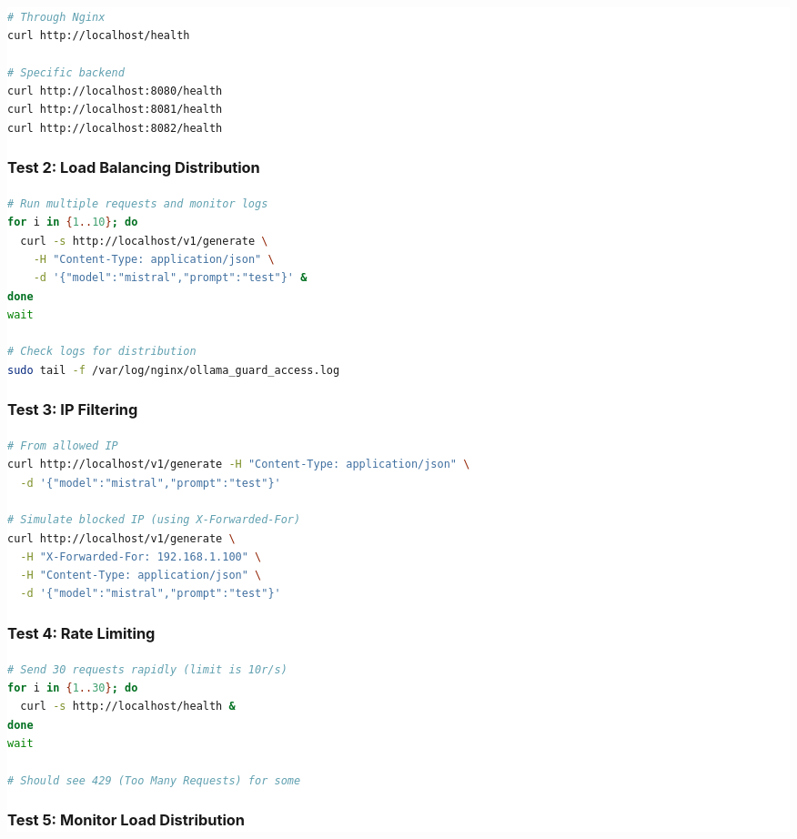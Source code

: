 ```bash
# Through Nginx
curl http://localhost/health

# Specific backend
curl http://localhost:8080/health
curl http://localhost:8081/health
curl http://localhost:8082/health
```

### Test 2: Load Balancing Distribution

```bash
# Run multiple requests and monitor logs
for i in {1..10}; do
  curl -s http://localhost/v1/generate \
    -H "Content-Type: application/json" \
    -d '{"model":"mistral","prompt":"test"}' &
done
wait

# Check logs for distribution
sudo tail -f /var/log/nginx/ollama_guard_access.log
```

### Test 3: IP Filtering

```bash
# From allowed IP
curl http://localhost/v1/generate -H "Content-Type: application/json" \
  -d '{"model":"mistral","prompt":"test"}'

# Simulate blocked IP (using X-Forwarded-For)
curl http://localhost/v1/generate \
  -H "X-Forwarded-For: 192.168.1.100" \
  -H "Content-Type: application/json" \
  -d '{"model":"mistral","prompt":"test"}'
```

### Test 4: Rate Limiting

```bash
# Send 30 requests rapidly (limit is 10r/s)
for i in {1..30}; do
  curl -s http://localhost/health &
done
wait

# Should see 429 (Too Many Requests) for some
```

### Test 5: Monitor Load Distribution
